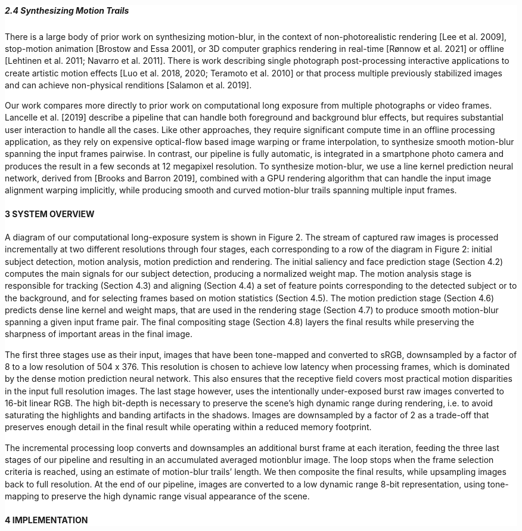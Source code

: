 ##### 2.4 Synthesizing Motion Trails 

There is a large body of prior work on synthesizing motion-blur, in the context of non-photorealistic rendering [Lee et al. 2009], stop-motion animation [Brostow and Essa 2001], or 3D computer graphics rendering in real-time [Rønnow et al. 2021] or offline [Lehtinen et al. 2011; Navarro et al. 2011]. There is work describing single photograph post-processing interactive applications to create artistic motion effects [Luo et al. 2018, 2020; Teramoto et al. 2010] or that process multiple previously stabilized images and can achieve non-physical renditions [Salamon et al. 2019]. 

Our work compares more directly to prior work on computational long exposure from multiple photographs or video frames. Lancelle et al. [2019] describe a pipeline that can handle both foreground and background blur effects, but requires substantial user interaction to handle all the cases. Like other approaches, they require significant compute time in an offline processing application, as they rely on expensive optical-flow based image warping or frame interpolation, to synthesize smooth motion-blur spanning the input frames pairwise. In contrast, our pipeline is fully automatic, is integrated in a smartphone photo camera and produces the result in a few seconds at 12 megapixel resolution. To synthesize motion-blur, we use a line kernel prediction neural network, derived from [Brooks and Barron 2019], combined with a GPU rendering algorithm that can handle the input image alignment warping implicitly, while producing smooth and curved motion-blur trails spanning multiple input frames. 

#### 3 SYSTEM OVERVIEW 

A diagram of our computational long-exposure system is shown in Figure 2. The stream of captured raw images is processed incrementally at two different resolutions through four stages, each corresponding to a row of the diagram in Figure 2: initial subject detection, motion analysis, motion prediction and rendering. The initial saliency and face prediction stage (Section 4.2) computes the main signals for our subject detection, producing a normalized weight map. The motion analysis stage is responsible for tracking (Section 4.3) and aligning (Section 4.4) a set of feature points corresponding to the detected subject or to the background, and for selecting frames based on motion statistics (Section 4.5). The motion prediction stage (Section 4.6) predicts dense line kernel and weight maps, that are used in the rendering stage (Section 4.7) to produce smooth motion-blur spanning a given input frame pair. The final compositing stage (Section 4.8) layers the final results while preserving the sharpness of important areas in the final image. 

The first three stages use as their input, images that have been tone-mapped and converted to sRGB, downsampled by a factor of 8 to a low resolution of 504 x 376. This resolution is chosen to achieve low latency when processing frames, which is dominated by the dense motion prediction neural network. This also ensures that the receptive field covers most practical motion disparities in the input full resolution images. The last stage however, uses the intentionally under-exposed burst raw images converted to 16-bit linear RGB. The high bit-depth is necessary to preserve the scene’s high dynamic range during rendering, i.e. to avoid saturating the highlights and banding artifacts in the shadows. Images are downsampled by a factor of 2 as a trade-off that preserves enough detail in the final result while operating within a reduced memory footprint. 

The incremental processing loop converts and downsamples an additional burst frame at each iteration, feeding the three last stages of our pipeline and resulting in an accumulated averaged motionblur image. The loop stops when the frame selection criteria is reached, using an estimate of motion-blur trails’ length. We then composite the final results, while upsampling images back to full resolution. At the end of our pipeline, images are converted to a low dynamic range 8-bit representation, using tone-mapping to preserve the high dynamic range visual appearance of the scene. 

#### 4 IMPLEMENTATION 
